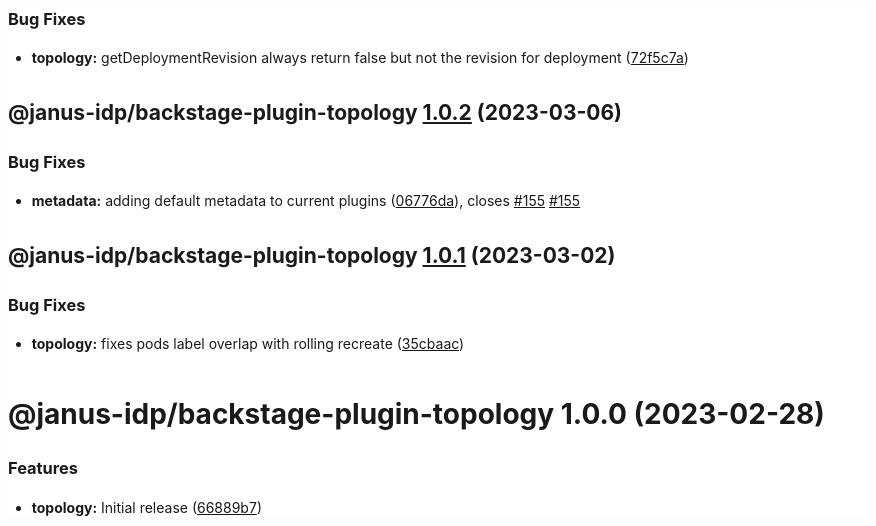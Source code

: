 
### Bug Fixes

* **topology:** getDeploymentRevision always return false but not the revision for deployment ([72f5c7a](https://github.com/janus-idp/backstage-plugins/commit/72f5c7a2e2a0e9d4d0fabf624d8cb55f9a2d222b))

## @janus-idp/backstage-plugin-topology [1.0.2](https://github.com/janus-idp/backstage-plugins/compare/@janus-idp/backstage-plugin-topology@1.0.1...@janus-idp/backstage-plugin-topology@1.0.2) (2023-03-06)


### Bug Fixes

* **metadata:** adding default metadata to current plugins ([06776da](https://github.com/janus-idp/backstage-plugins/commit/06776dafdbab6d4fa85b92d5b676f65d97bbdb44)), closes [#155](https://github.com/janus-idp/backstage-plugins/issues/155) [#155](https://github.com/janus-idp/backstage-plugins/issues/155)

## @janus-idp/backstage-plugin-topology [1.0.1](https://github.com/janus-idp/backstage-plugins/compare/@janus-idp/backstage-plugin-topology@1.0.0...@janus-idp/backstage-plugin-topology@1.0.1) (2023-03-02)


### Bug Fixes

* **topology:** fixes pods label overlap with rolling recreate ([35cbaac](https://github.com/janus-idp/backstage-plugins/commit/35cbaac87b938214dbc43dc9df5e889db727136a))

# @janus-idp/backstage-plugin-topology 1.0.0 (2023-02-28)


### Features

* **topology:** Initial release ([66889b7](https://github.com/janus-idp/backstage-plugins/commit/66889b79933bb3e7f491bbc4b6d6cadf9f965999))
